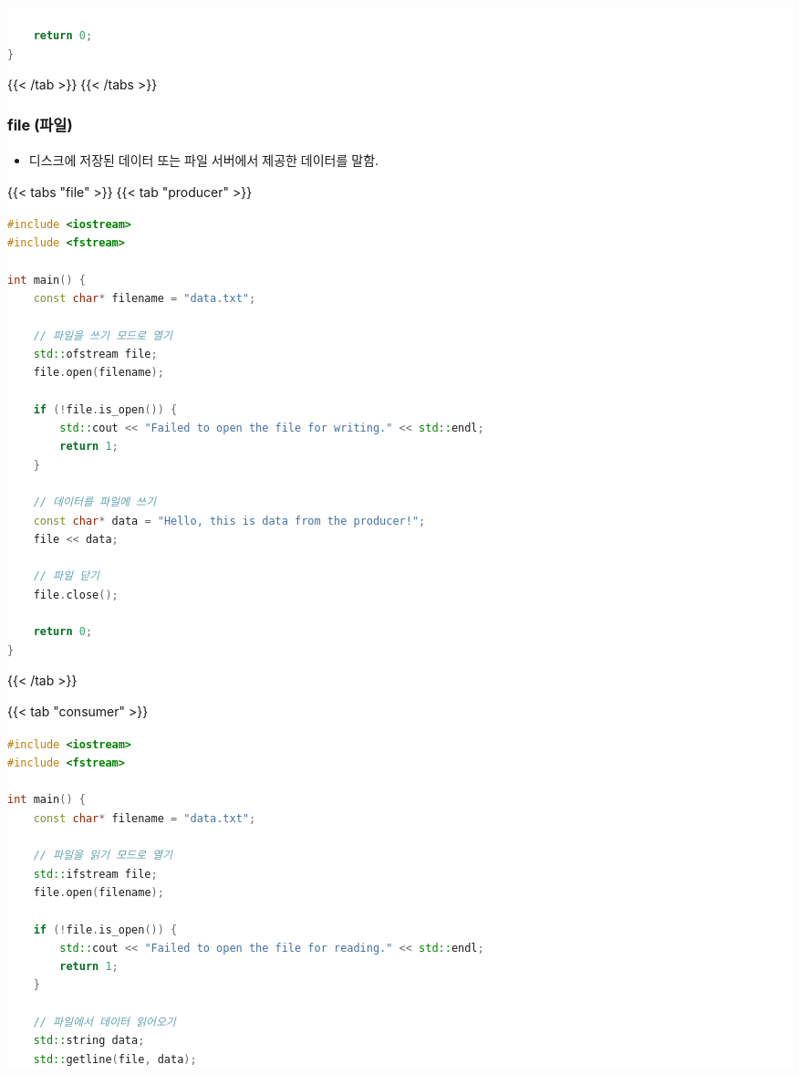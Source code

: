 ```c++

    return 0;
}
```

{{< /tab >}}
{{< /tabs >}}

### file (파일)

- 디스크에 저장된 데이터 또는 파일 서버에서 제공한 데이터를 말함.

{{< tabs "file" >}}
{{< tab "producer" >}}

```c++
#include <iostream>
#include <fstream>

int main() {
    const char* filename = "data.txt";

    // 파일을 쓰기 모드로 열기
    std::ofstream file;
    file.open(filename);

    if (!file.is_open()) {
        std::cout << "Failed to open the file for writing." << std::endl;
        return 1;
    }

    // 데이터를 파일에 쓰기
    const char* data = "Hello, this is data from the producer!";
    file << data;

    // 파일 닫기
    file.close();

    return 0;
}
```

{{< /tab >}}

{{< tab "consumer" >}}

```c++
#include <iostream>
#include <fstream>

int main() {
    const char* filename = "data.txt";

    // 파일을 읽기 모드로 열기
    std::ifstream file;
    file.open(filename);

    if (!file.is_open()) {
        std::cout << "Failed to open the file for reading." << std::endl;
        return 1;
    }

    // 파일에서 데이터 읽어오기
    std::string data;
    std::getline(file, data);

```